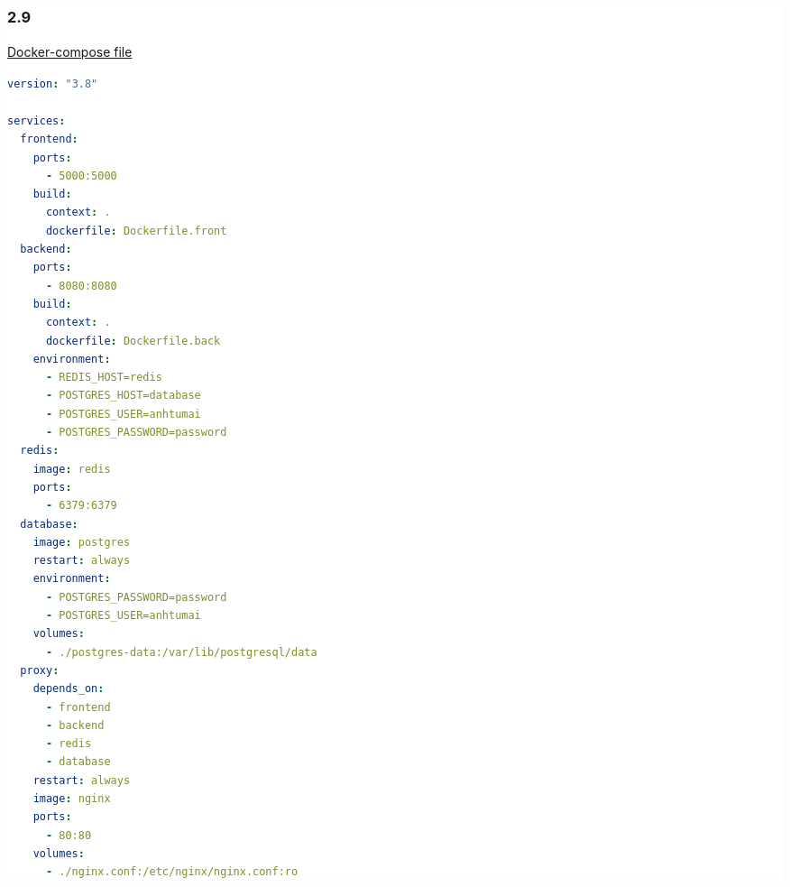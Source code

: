 ### 2.9

[Docker-compose file](ex9/docker-compose.yml)

```yml
version: "3.8"

services:
  frontend:
    ports:
      - 5000:5000
    build:
      context: .
      dockerfile: Dockerfile.front
  backend:
    ports:
      - 8080:8080
    build:
      context: .
      dockerfile: Dockerfile.back
    environment:
      - REDIS_HOST=redis
      - POSTGRES_HOST=database
      - POSTGRES_USER=anhtumai
      - POSTGRES_PASSWORD=password
  redis:
    image: redis
    ports:
      - 6379:6379
  database:
    image: postgres
    restart: always
    environment:
      - POSTGRES_PASSWORD=password
      - POSTGRES_USER=anhtumai
    volumes:
      - ./postgres-data:/var/lib/postgresql/data
  proxy:
    depends_on:
      - frontend
      - backend
      - redis
      - database
    restart: always
    image: nginx
    ports:
      - 80:80
    volumes:
      - ./nginx.conf:/etc/nginx/nginx.conf:ro
```
